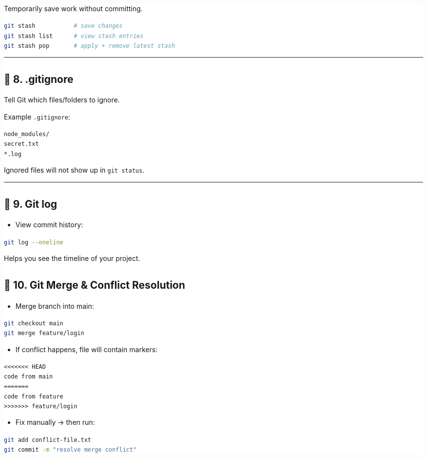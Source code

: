 Temporarily save work without committing.

```bash
git stash           # save changes
git stash list      # view stash entries
git stash pop       # apply + remove latest stash
```

---

## 🔹 8. .gitignore

Tell Git which files/folders to ignore.

Example `.gitignore`:

```
node_modules/
secret.txt
*.log
```

Ignored files will not show up in `git status`.

---
## 🔹 9. Git log

* View commit history:

```bash
git log --oneline
```

Helps you see the timeline of your project.

## 🔹 10. Git Merge & Conflict Resolution

* Merge branch into main:

```bash
git checkout main
git merge feature/login
```

* If conflict happens, file will contain markers:

```
<<<<<<< HEAD
code from main
=======
code from feature
>>>>>>> feature/login
```

* Fix manually → then run:

```bash
git add conflict-file.txt
git commit -m "resolve merge conflict"
```

